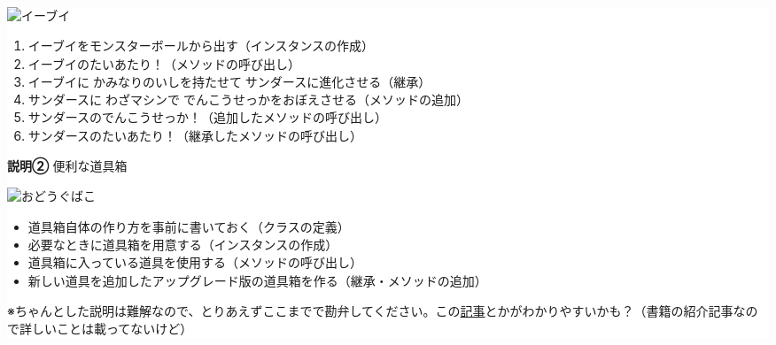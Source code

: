 ![イーブイ](http://sho-shot.blog.so-net.ne.jp/_images/blog/_f55/sho-shot/01f3ca2bc30747a4de05fe298a9c492d.jpg)

1. イーブイをモンスターボールから出す（インスタンスの作成）
2. イーブイのたいあたり！（メソッドの呼び出し）
3. イーブイに かみなりのいしを持たせて サンダースに進化させる（継承）
4. サンダースに わざマシンで でんこうせっかをおぼえさせる（メソッドの追加）
5. サンダースのでんこうせっか！（追加したメソッドの呼び出し）
6. サンダースのたいあたり！（継承したメソッドの呼び出し）

**説明②**
便利な道具箱

![おどうぐばこ](https://images-na.ssl-images-amazon.com/images/I/511K5RcxP4L.jpg)

* 道具箱自体の作り方を事前に書いておく（クラスの定義）
* 必要なときに道具箱を用意する（インスタンスの作成）
* 道具箱に入っている道具を使用する（メソッドの呼び出し）
* 新しい道具を追加したアップグレード版の道具箱を作る（継承・メソッドの追加）

※ちゃんとした説明は難解なので、とりあえずここまでで勘弁してください。この[記事](https://codezine.jp/article/detail/10215)とかがわかりやすいかも？（書籍の紹介記事なので詳しいことは載ってないけど）
